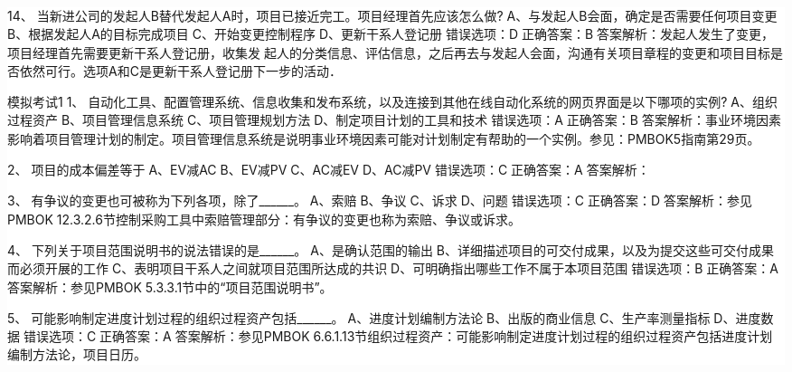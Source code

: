 14、 当新进公司的发起人B替代发起人A时，项目已接近完工。项目经理首先应该怎么做?
A、与发起人B会面，确定是否需要任何项目变更
B、根据发起人A的目标完成项目
C、开始变更控制程序
D、更新干系人登记册
错误选项：D
正确答案：B
答案解析：发起人发生了变更，项目经理首先需要更新干系人登记册，收集发 起人的分类信息、评估信息，之后再去与发起人会面，沟通有关项目章程的变更和项目目标是否依然可行。选项A和C是更新干系人登记册下一步的活动．

模拟考试1
1、 自动化工具、配置管理系统、信息收集和发布系统，以及连接到其他在线自动化系统的网页界面是以下哪项的实例?
A、组织过程资产
B、项目管理信息系统
C、项目管理规划方法
D、制定项目计划的工具和技术
错误选项：A
正确答案：B
答案解析：事业环境因素影响着项目管理计划的制定。项目管理信息系统是说明事业环境因素可能对计划制定有帮助的一个实例。参见：PMBOK5指南第29页。

2、 项目的成本偏差等于
A、EV减AC
B、EV减PV
C、AC减EV
D、AC减PV
错误选项：C
正确答案：A
答案解析：

3、 有争议的变更也可被称为下列各项，除了______。
A、索赔
B、争议
C、诉求
D、问题
错误选项：C
正确答案：D
答案解析：参见PMBOK 12.3.2.6节控制采购工具中索赔管理部分：有争议的变更也称为索赔、争议或诉求。

4、 下列关于项目范围说明书的说法错误的是______。
A、是确认范围的输出
B、详细描述项目的可交付成果，以及为提交这些可交付成果而必须开展的工作
C、表明项目干系人之间就项目范围所达成的共识
D、可明确指出哪些工作不属于本项目范围
错误选项：B
正确答案：A
答案解析：参见PMBOK 5.3.3.1节中的“项目范围说明书”。

5、 可能影响制定进度计划过程的组织过程资产包括______。
A、进度计划编制方法论
B、出版的商业信息
C、生产率测量指标
D、进度数据
错误选项：C
正确答案：A
答案解析：参见PMBOK 6.6.1.13节组织过程资产：可能影响制定进度计划过程的组织过程资产包括进度计划编制方法论，项目日历。
